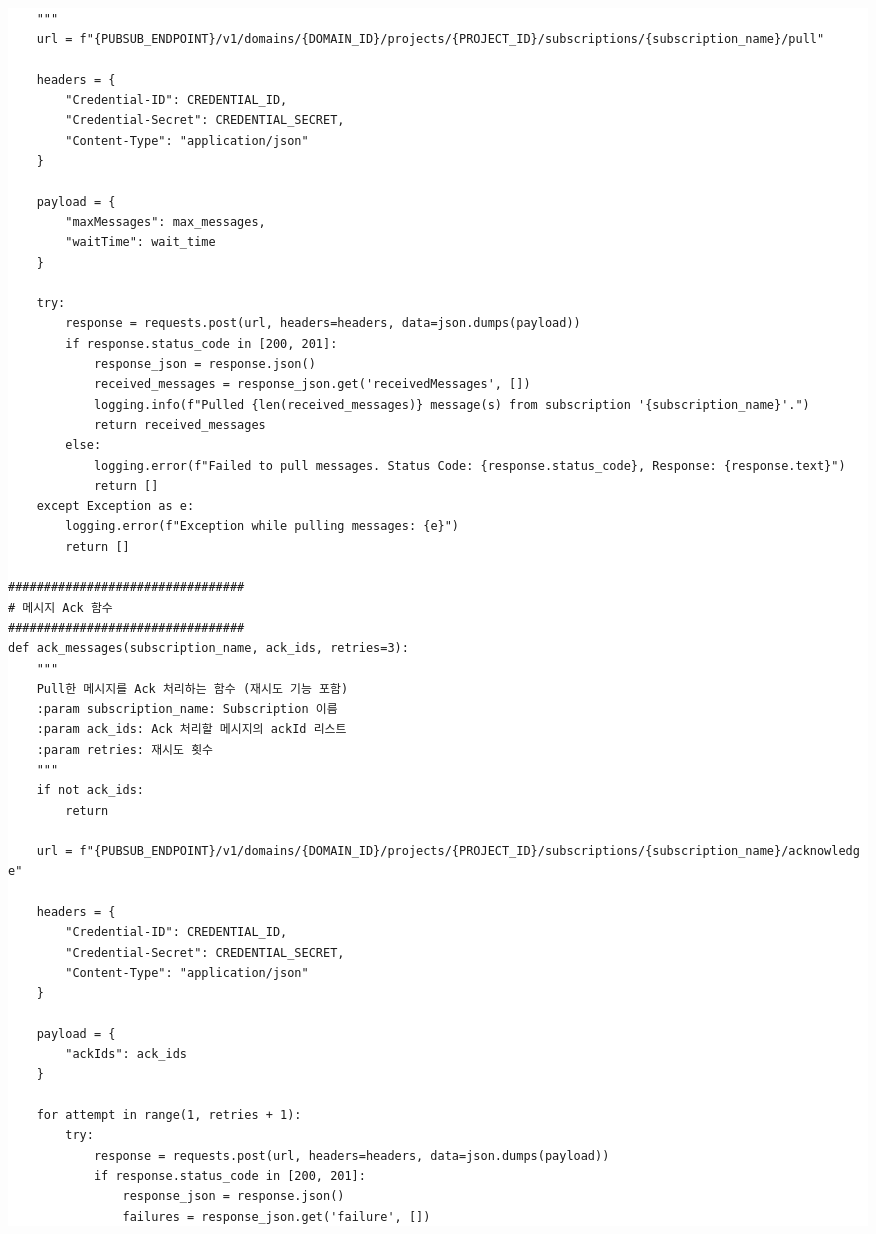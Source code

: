    ```
       """
       url = f"{PUBSUB_ENDPOINT}/v1/domains/{DOMAIN_ID}/projects/{PROJECT_ID}/subscriptions/{subscription_name}/pull"
   
       headers = {
           "Credential-ID": CREDENTIAL_ID,
           "Credential-Secret": CREDENTIAL_SECRET,
           "Content-Type": "application/json"
       }
   
       payload = {
           "maxMessages": max_messages,
           "waitTime": wait_time
       }
   
       try:
           response = requests.post(url, headers=headers, data=json.dumps(payload))
           if response.status_code in [200, 201]:
               response_json = response.json()
               received_messages = response_json.get('receivedMessages', [])
               logging.info(f"Pulled {len(received_messages)} message(s) from subscription '{subscription_name}'.")
               return received_messages
           else:
               logging.error(f"Failed to pull messages. Status Code: {response.status_code}, Response: {response.text}")
               return []
       except Exception as e:
           logging.error(f"Exception while pulling messages: {e}")
           return []
   
   #################################
   # 메시지 Ack 함수
   #################################
   def ack_messages(subscription_name, ack_ids, retries=3):
       """
       Pull한 메시지를 Ack 처리하는 함수 (재시도 기능 포함)
       :param subscription_name: Subscription 이름
       :param ack_ids: Ack 처리할 메시지의 ackId 리스트
       :param retries: 재시도 횟수
       """
       if not ack_ids:
           return
   
       url = f"{PUBSUB_ENDPOINT}/v1/domains/{DOMAIN_ID}/projects/{PROJECT_ID}/subscriptions/{subscription_name}/acknowledge"
   
       headers = {
           "Credential-ID": CREDENTIAL_ID,
           "Credential-Secret": CREDENTIAL_SECRET,
           "Content-Type": "application/json"
       }
   
       payload = {
           "ackIds": ack_ids
       }
   
       for attempt in range(1, retries + 1):
           try:
               response = requests.post(url, headers=headers, data=json.dumps(payload))
               if response.status_code in [200, 201]:
                   response_json = response.json()
                   failures = response_json.get('failure', [])
   ```